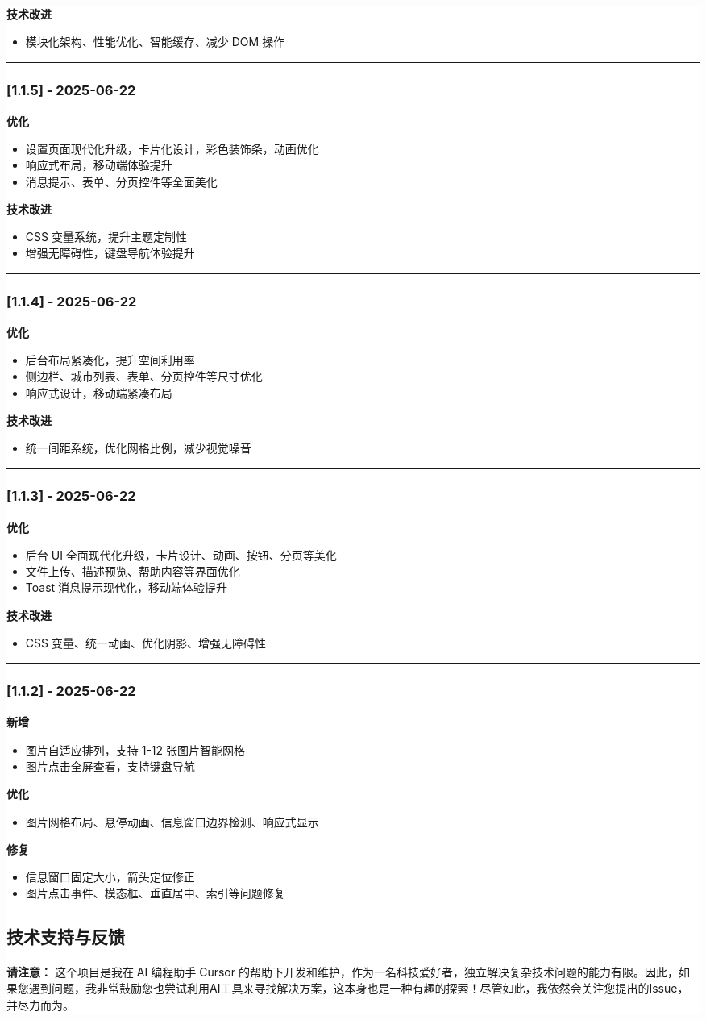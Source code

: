 **技术改进**
- 模块化架构、性能优化、智能缓存、减少 DOM 操作

---

### [1.1.5] - 2025-06-22
**优化**
- 设置页面现代化升级，卡片化设计，彩色装饰条，动画优化
- 响应式布局，移动端体验提升
- 消息提示、表单、分页控件等全面美化

**技术改进**
- CSS 变量系统，提升主题定制性
- 增强无障碍性，键盘导航体验提升

---

### [1.1.4] - 2025-06-22
**优化**
- 后台布局紧凑化，提升空间利用率
- 侧边栏、城市列表、表单、分页控件等尺寸优化
- 响应式设计，移动端紧凑布局

**技术改进**
- 统一间距系统，优化网格比例，减少视觉噪音

---

### [1.1.3] - 2025-06-22
**优化**
- 后台 UI 全面现代化升级，卡片设计、动画、按钮、分页等美化
- 文件上传、描述预览、帮助内容等界面优化
- Toast 消息提示现代化，移动端体验提升

**技术改进**
- CSS 变量、统一动画、优化阴影、增强无障碍性

---

### [1.1.2] - 2025-06-22
**新增**
- 图片自适应排列，支持 1-12 张图片智能网格
- 图片点击全屏查看，支持键盘导航

**优化**
- 图片网格布局、悬停动画、信息窗口边界检测、响应式显示

**修复**
- 信息窗口固定大小，箭头定位修正
- 图片点击事件、模态框、垂直居中、索引等问题修复

## 技术支持与反馈
**请注意：** 这个项目是我在 AI 编程助手 Cursor 的帮助下开发和维护，作为一名科技爱好者，独立解决复杂技术问题的能力有限。因此，如果您遇到问题，我非常鼓励您也尝试利用AI工具来寻找解决方案，这本身也是一种有趣的探索！尽管如此，我依然会关注您提出的Issue，并尽力而为。
